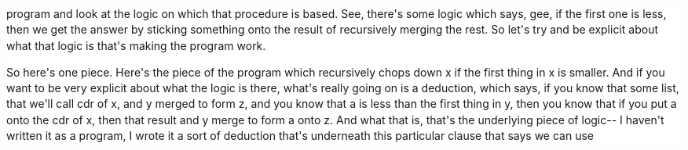   <span m='709300'>program</span> <span m='710320'>and</span> <span m='710530'>look</span>
  <span m='710640'>at</span> <span m='710760'>the</span> <span m='710840'>logic</span>
  <span m='711330'>on</span> <span m='711450'>which</span> <span m='711660'>that</span>
  <span m='711850'>procedure</span> <span m='712115'>is</span> <span m='712380'>based.</span>
  <span m='713820'>See,</span> <span m='713960'>there's</span> <span m='714060'>some</span>
  <span m='714250'>logic</span> <span m='714640'>which</span> <span m='714780'>says,</span>
  <span m='715020'>gee,</span> <span m='716030'>if</span> <span m='716190'>the</span>
  <span m='716410'>first</span> <span m='716630'>one</span> <span m='716750'>is</span>
  <span m='716860'>less,</span> <span m='717480'>then</span> <span m='717660'>we</span>
  <span m='717760'>get</span> <span m='717950'>the</span> <span m='718140'>answer</span>
  <span m='718430'>by</span> <span m='718610'>sticking</span> <span m='718960'>something</span>
  <span m='719310'>onto</span> <span m='719720'>the</span> <span m='720240'>result</span>
  <span m='720680'>of</span> <span m='720780'>recursively</span> <span m='721380'>merging</span>
  <span m='721730'>the</span> <span m='721830'>rest.</span> <span m='722930'>So</span>
  <span m='723005'>let's</span> <span m='723080'>try</span> <span m='723125'>and</span>
  <span m='723260'>be</span> <span m='723350'>explicit</span> <span m='723870'>about</span>
  <span m='724250'>what</span> <span m='724400'>that</span> <span m='724630'>logic</span>
  <span m='725040'>is</span> <span m='725260'>that's</span> <span m='725420'>making</span>
  <span m='725680'>the</span> <span m='725760'>program</span> <span m='726160'>work.</span>
  </p><p><span m='728430'>So</span> <span m='728610'>here's</span> <span m='728830'>one</span>
  <span m='729070'>piece.</span> <span m='730130'>Here's</span> <span m='730370'>the</span>
  <span m='730420'>piece</span> <span m='730650'>of</span> <span m='730730'>the</span>
  <span m='730800'>program</span> <span m='731290'>which</span> <span m='732710'>recursively</span>
  <span m='733820'>chops</span> <span m='734170'>down</span> <span m='734850'>x</span>
  <span m='735710'>if</span> <span m='736250'>the</span> <span m='736380'>first</span>
  <span m='736720'>thing</span> <span m='736880'>in</span> <span m='737010'>x</span>
  <span m='737210'>is</span> <span m='737270'>smaller.</span> <span m='739980'>And</span>
  <span m='740130'>if</span> <span m='740220'>you</span> <span m='740310'>want</span>
  <span m='740390'>to</span> <span m='740480'>be</span> <span m='740580'>very</span>
  <span m='740800'>explicit</span> <span m='741240'>about</span> <span m='741440'>what</span>
  <span m='741570'>the</span> <span m='741640'>logic</span> <span m='742030'>is</span>
  <span m='742210'>there,</span> <span m='743400'>what's</span> <span m='743650'>really</span>
  <span m='743910'>going</span> <span m='744210'>on</span> <span m='745720'>is</span>
  <span m='745890'>a</span> <span m='745950'>deduction,</span> <span m='746760'>which</span>
  <span m='746950'>says,</span> <span m='747120'>if</span> <span m='747280'>you</span>
  <span m='747440'>know</span> <span m='748180'>that</span> <span m='748380'>some</span>
  <span m='748630'>list,</span> <span m='748950'>that</span> <span m='749090'>we'll</span>
  <span m='749220'>call</span> <span m='749470'>cdr</span> <span m='749670'>of</span>
  <span m='749870'>x,</span> <span m='751590'>and</span> <span m='751790'>y</span>
  <span m='753350'>merged</span> <span m='753840'>to</span> <span m='753920'>form</span>
  <span m='754920'>z,</span> <span m='757900'>and</span> <span m='758100'>you</span>
  <span m='758300'>know</span> <span m='758780'>that</span> <span m='759110'>a</span>
  <span m='759820'>is</span> <span m='760020'>less</span> <span m='760290'>than</span>
  <span m='760400'>the</span> <span m='760480'>first</span> <span m='760770'>thing</span>
  <span m='760910'>in</span> <span m='761030'>y,</span> <span m='763520'>then</span>
  <span m='764370'>you</span> <span m='764490'>know</span> <span m='764620'>that</span>
  <span m='764760'>if</span> <span m='764870'>you</span> <span m='764980'>put</span>
  <span m='765230'>a</span> <span m='767210'>onto</span> <span m='767570'>the</span>
  <span m='767660'>cdr</span> <span m='767840'>of</span> <span m='768020'>x,</span>
  <span m='769790'>then</span> <span m='770040'>that</span> <span m='770300'>result</span>
  <span m='771090'>and</span> <span m='771290'>y</span> <span m='772660'>merge</span>
  <span m='773030'>to</span> <span m='773110'>form</span> <span m='773460'>a</span>
  <span m='774230'>onto</span> <span m='774430'>z.</span> <span m='775820'>And</span>
  <span m='775930'>what</span> <span m='776070'>that</span> <span m='776240'>is,</span>
  <span m='776340'>that's</span> <span m='776530'>the</span> <span m='776660'>underlying</span>
  <span m='777200'>piece</span> <span m='777450'>of</span> <span m='777560'>logic--</span>
  <span m='778720'>I</span> <span m='778890'>haven't</span> <span m='779020'>written</span>
  <span m='779290'>it</span> <span m='779370'>as</span> <span m='779490'>a</span>
  <span m='779550'>program,</span> <span m='779980'>I</span> <span m='780020'>wrote</span>
  <span m='780220'>it</span> <span m='781080'>a</span> <span m='781210'>sort</span>
  <span m='781350'>of</span> <span m='781620'>deduction</span> <span m='783180'>that's</span>
  <span m='783380'>underneath</span> <span m='783850'>this</span> <span m='784020'>particular</span>
  <span m='784540'>clause</span> <span m='784990'>that</span> <span m='785480'>says</span>
  <span m='785810'>we</span> <span m='785950'>can</span> <span m='786100'>use</span>